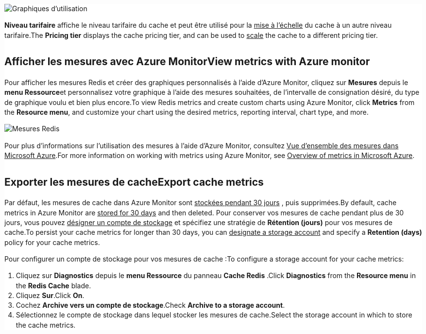 ![Graphiques d’utilisation](./media/cache-how-to-monitor/redis-cache-usage-part.png)

<span data-ttu-id="5e4ee-123">**Niveau tarifaire** affiche le niveau tarifaire du cache et peut être utilisé pour la [mise à l’échelle](cache-how-to-scale.md) du cache à un autre niveau tarifaire.</span><span class="sxs-lookup"><span data-stu-id="5e4ee-123">The **Pricing tier** displays the cache pricing tier, and can be used to [scale](cache-how-to-scale.md) the cache to a different pricing tier.</span></span>

## <a name="view-metrics-with-azure-monitor"></a><span data-ttu-id="5e4ee-124">Afficher les mesures avec Azure Monitor</span><span class="sxs-lookup"><span data-stu-id="5e4ee-124">View metrics with Azure monitor</span></span>
<span data-ttu-id="5e4ee-125">Pour afficher les mesures Redis et créer des graphiques personnalisés à l’aide d’Azure Monitor, cliquez sur **Mesures** depuis le **menu Ressource**et personnalisez votre graphique à l’aide des mesures souhaitées, de l’intervalle de consignation désiré, du type de graphique voulu et bien plus encore.</span><span class="sxs-lookup"><span data-stu-id="5e4ee-125">To view Redis metrics and create custom charts using Azure Monitor, click **Metrics** from the **Resource menu**, and customize your chart using the desired metrics, reporting interval, chart type, and more.</span></span>

![Mesures Redis](./media/cache-how-to-monitor/redis-cache-monitor.png)

<span data-ttu-id="5e4ee-127">Pour plus d’informations sur l’utilisation des mesures à l’aide d’Azure Monitor, consultez [Vue d’ensemble des mesures dans Microsoft Azure](../monitoring-and-diagnostics/monitoring-overview-metrics.md).</span><span class="sxs-lookup"><span data-stu-id="5e4ee-127">For more information on working with metrics using Azure Monitor, see [Overview of metrics in Microsoft Azure](../monitoring-and-diagnostics/monitoring-overview-metrics.md).</span></span>

<a name="how-to-view-metrics-and-customize-chart"></a>
<a name="enable-cache-diagnostics"></a>
## <a name="export-cache-metrics"></a><span data-ttu-id="5e4ee-128">Exporter les mesures de cache</span><span class="sxs-lookup"><span data-stu-id="5e4ee-128">Export cache metrics</span></span>
<span data-ttu-id="5e4ee-129">Par défaut, les mesures de cache dans Azure Monitor sont [stockées pendant 30 jours](../monitoring-and-diagnostics/monitoring-overview-azure-monitor.md#store-and-archive) , puis supprimées.</span><span class="sxs-lookup"><span data-stu-id="5e4ee-129">By default, cache metrics in Azure Monitor are [stored for 30 days](../monitoring-and-diagnostics/monitoring-overview-azure-monitor.md#store-and-archive) and then deleted.</span></span> <span data-ttu-id="5e4ee-130">Pour conserver vos mesures de cache pendant plus de 30 jours, vous pouvez [désigner un compte de stockage](../monitoring-and-diagnostics/monitoring-archive-diagnostic-logs.md) et spécifiez une stratégie de **Rétention (jours)** pour vos mesures de cache.</span><span class="sxs-lookup"><span data-stu-id="5e4ee-130">To persist your cache metrics for longer than 30 days, you can [designate a storage account](../monitoring-and-diagnostics/monitoring-archive-diagnostic-logs.md) and specify a **Retention (days)** policy for your cache metrics.</span></span> 

<span data-ttu-id="5e4ee-131">Pour configurer un compte de stockage pour vos mesures de cache :</span><span class="sxs-lookup"><span data-stu-id="5e4ee-131">To configure a storage account for your cache metrics:</span></span>

1. <span data-ttu-id="5e4ee-132">Cliquez sur **Diagnostics** depuis le **menu Ressource** du panneau **Cache Redis** .</span><span class="sxs-lookup"><span data-stu-id="5e4ee-132">Click **Diagnostics** from the **Resource menu** in the **Redis Cache** blade.</span></span>
2. <span data-ttu-id="5e4ee-133">Cliquez **Sur**.</span><span class="sxs-lookup"><span data-stu-id="5e4ee-133">Click **On**.</span></span>
3. <span data-ttu-id="5e4ee-134">Cochez **Archive vers un compte de stockage**.</span><span class="sxs-lookup"><span data-stu-id="5e4ee-134">Check **Archive to a storage account**.</span></span>
4. <span data-ttu-id="5e4ee-135">Sélectionnez le compte de stockage dans lequel stocker les mesures de cache.</span><span class="sxs-lookup"><span data-stu-id="5e4ee-135">Select the storage account in which to store the cache metrics.</span></span>